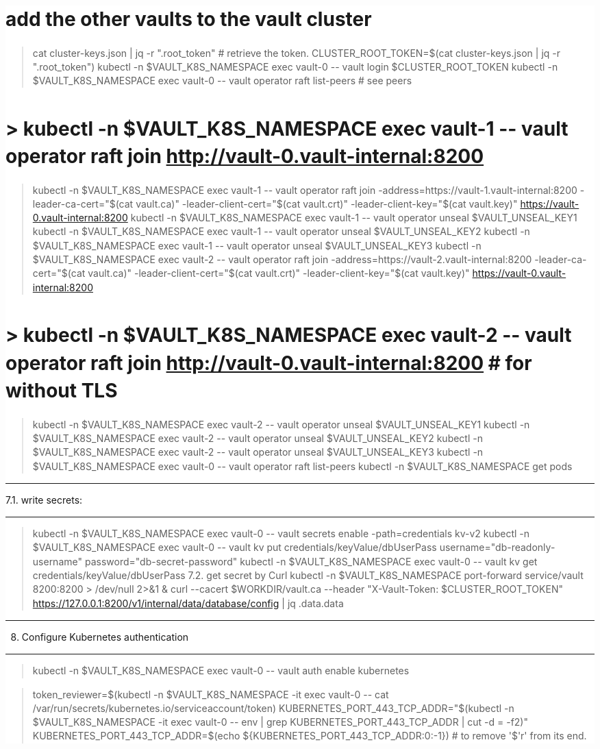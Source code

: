 # add the other vaults to the vault cluster
> cat cluster-keys.json | jq -r ".root_token"  # retrieve the token.
> CLUSTER_ROOT_TOKEN=$(cat cluster-keys.json | jq -r ".root_token")
> kubectl -n $VAULT_K8S_NAMESPACE exec vault-0 -- vault login $CLUSTER_ROOT_TOKEN
> kubectl -n $VAULT_K8S_NAMESPACE exec vault-0 -- vault operator raft list-peers # see peers
# > kubectl -n $VAULT_K8S_NAMESPACE exec vault-1 -- vault operator raft join http://vault-0.vault-internal:8200
> kubectl -n $VAULT_K8S_NAMESPACE exec vault-1 -- vault operator raft join -address=https://vault-1.vault-internal:8200 -leader-ca-cert="$(cat vault.ca)" -leader-client-cert="$(cat vault.crt)" -leader-client-key="$(cat vault.key)" https://vault-0.vault-internal:8200
> kubectl -n $VAULT_K8S_NAMESPACE exec vault-1 -- vault operator unseal $VAULT_UNSEAL_KEY1 
> kubectl -n $VAULT_K8S_NAMESPACE exec vault-1 -- vault operator unseal $VAULT_UNSEAL_KEY2 
> kubectl -n $VAULT_K8S_NAMESPACE exec vault-1 -- vault operator unseal $VAULT_UNSEAL_KEY3
> kubectl -n $VAULT_K8S_NAMESPACE exec vault-2 -- vault operator raft join -address=https://vault-2.vault-internal:8200 -leader-ca-cert="$(cat vault.ca)" -leader-client-cert="$(cat vault.crt)" -leader-client-key="$(cat vault.key)" https://vault-0.vault-internal:8200
# > kubectl -n $VAULT_K8S_NAMESPACE exec vault-2 -- vault operator raft join http://vault-0.vault-internal:8200 # for without TLS
> kubectl -n $VAULT_K8S_NAMESPACE exec vault-2 -- vault operator unseal $VAULT_UNSEAL_KEY1
> kubectl -n $VAULT_K8S_NAMESPACE exec vault-2 -- vault operator unseal $VAULT_UNSEAL_KEY2
> kubectl -n $VAULT_K8S_NAMESPACE exec vault-2 -- vault operator unseal $VAULT_UNSEAL_KEY3
> kubectl -n $VAULT_K8S_NAMESPACE exec vault-0 -- vault operator raft list-peers
> kubectl -n $VAULT_K8S_NAMESPACE get pods

************************************************************
7.1. write secrets:
************************************************************
> kubectl -n $VAULT_K8S_NAMESPACE exec vault-0 -- vault secrets enable -path=credentials kv-v2
> kubectl -n $VAULT_K8S_NAMESPACE exec vault-0 -- vault kv put credentials/keyValue/dbUserPass username="db-readonly-username" password="db-secret-password"
> kubectl -n $VAULT_K8S_NAMESPACE exec vault-0 -- vault kv get credentials/keyValue/dbUserPass
7.2. get secret by Curl
> kubectl -n $VAULT_K8S_NAMESPACE port-forward service/vault 8200:8200 > /dev/null 2>&1 & 
> curl --cacert $WORKDIR/vault.ca    --header "X-Vault-Token: $CLUSTER_ROOT_TOKEN"    https://127.0.0.1:8200/v1/internal/data/database/config | jq .data.data

************************************************************
8. Configure Kubernetes authentication
************************************************************
> kubectl -n $VAULT_K8S_NAMESPACE exec vault-0 -- vault auth enable kubernetes

> token_reviewer=$(kubectl -n $VAULT_K8S_NAMESPACE -it exec vault-0 -- cat /var/run/secrets/kubernetes.io/serviceaccount/token)
> KUBERNETES_PORT_443_TCP_ADDR="$(kubectl -n $VAULT_K8S_NAMESPACE -it exec vault-0 -- env | grep KUBERNETES_PORT_443_TCP_ADDR | cut -d = -f2)"
> KUBERNETES_PORT_443_TCP_ADDR=$(echo ${KUBERNETES_PORT_443_TCP_ADDR:0:-1})    # to remove '$'r' from its end.
